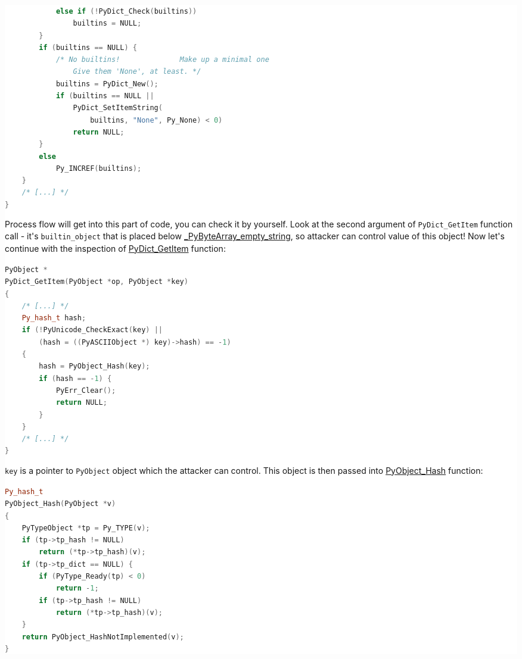 ```cpp
            else if (!PyDict_Check(builtins))
                builtins = NULL;
        }
        if (builtins == NULL) {
            /* No builtins!              Make up a minimal one
                Give them 'None', at least. */
            builtins = PyDict_New();
            if (builtins == NULL ||
                PyDict_SetItemString(
                    builtins, "None", Py_None) < 0)
                return NULL;
        }
        else
            Py_INCREF(builtins);
    }
    /* [...] */
}
```

Process flow will get into this part of code, you can check it by yourself. Look at the second argument of `PyDict_GetItem` function call - it's `builtin_object` that is placed below [_PyByteArray_empty_string](https://github.com/python/cpython/blob/2.7/Objects/bytearrayobject.c#L8), so attacker can control value of this object! Now let's continue with the inspection of [PyDict_GetItem](https://github.com/python/cpython/blob/226a012d1cd61f42ecd3056c554922f359a1a35d/Objects/dictobject.c#L1398) function:

```cpp
PyObject *
PyDict_GetItem(PyObject *op, PyObject *key)
{
    /* [...] */
    Py_hash_t hash;
    if (!PyUnicode_CheckExact(key) ||
        (hash = ((PyASCIIObject *) key)->hash) == -1)
    {
        hash = PyObject_Hash(key);
        if (hash == -1) {
            PyErr_Clear();
            return NULL;
        }
    }
    /* [...] */
}
```

`key` is a pointer to `PyObject` object which the attacker can control. This object is then passed into [PyObject_Hash](https://github.com/python/cpython/blob/32bd68c839adb7b42af12366ab0892303115d1d1/Objects/object.c#L766) function:

```cpp
Py_hash_t
PyObject_Hash(PyObject *v)
{
    PyTypeObject *tp = Py_TYPE(v);
    if (tp->tp_hash != NULL)
        return (*tp->tp_hash)(v);
    if (tp->tp_dict == NULL) {
        if (PyType_Ready(tp) < 0)
            return -1;
        if (tp->tp_hash != NULL)
            return (*tp->tp_hash)(v);
    }
    return PyObject_HashNotImplemented(v);
}
```

